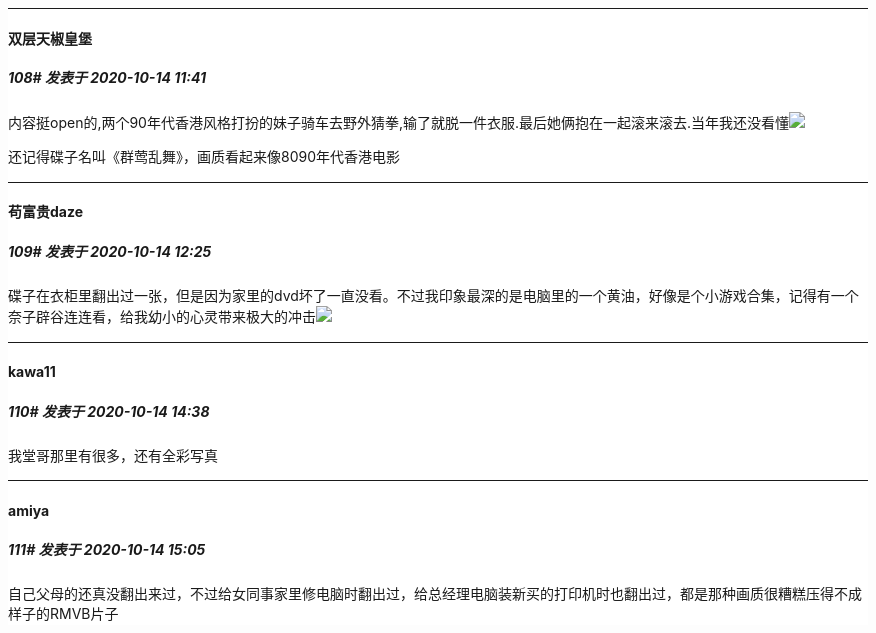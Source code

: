 



*****

####  双层天椒皇堡  
##### 108#       发表于 2020-10-14 11:41




内容挺open的,两个90年代香港风格打扮的妹子骑车去野外猜拳,输了就脱一件衣服.最后她俩抱在一起滚来滚去.当年我还没看懂<img src="https://static.saraba1st.com/image/smiley/face2017/067.png" referrerpolicy="no-referrer">

还记得碟子名叫《群莺乱舞》，画质看起来像8090年代香港电影







*****

####  苟富贵daze  
##### 109#       发表于 2020-10-14 12:25




碟子在衣柜里翻出过一张，但是因为家里的dvd坏了一直没看。不过我印象最深的是电脑里的一个黄油，好像是个小游戏合集，记得有一个奈子辟谷连连看，给我幼小的心灵带来极大的冲击<img src="https://static.saraba1st.com/image/smiley/face2017/075.png" referrerpolicy="no-referrer">







*****

####  kawa11  
##### 110#       发表于 2020-10-14 14:38




我堂哥那里有很多，还有全彩写真







*****

####  amiya  
##### 111#       发表于 2020-10-14 15:05




自己父母的还真没翻出来过，不过给女同事家里修电脑时翻出过，给总经理电脑装新买的打印机时也翻出过，都是那种画质很糟糕压得不成样子的RMVB片子






